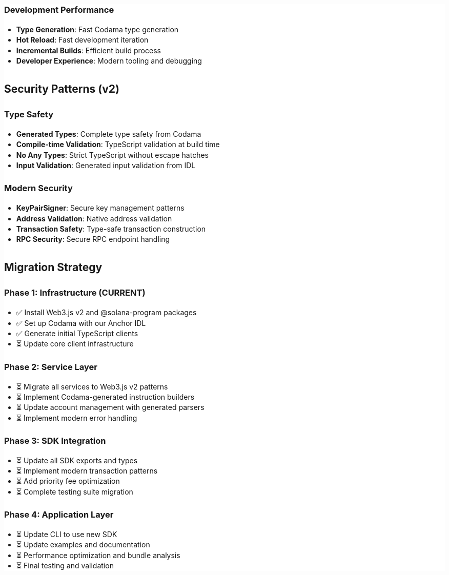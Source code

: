 ### Development Performance

- **Type Generation**: Fast Codama type generation
- **Hot Reload**: Fast development iteration
- **Incremental Builds**: Efficient build process
- **Developer Experience**: Modern tooling and debugging

## Security Patterns (v2)

### Type Safety

- **Generated Types**: Complete type safety from Codama
- **Compile-time Validation**: TypeScript validation at build time
- **No Any Types**: Strict TypeScript without escape hatches
- **Input Validation**: Generated input validation from IDL

### Modern Security

- **KeyPairSigner**: Secure key management patterns
- **Address Validation**: Native address validation
- **Transaction Safety**: Type-safe transaction construction
- **RPC Security**: Secure RPC endpoint handling

## Migration Strategy

### Phase 1: Infrastructure (CURRENT)
- ✅ Install Web3.js v2 and @solana-program packages
- ✅ Set up Codama with our Anchor IDL
- ✅ Generate initial TypeScript clients
- ⏳ Update core client infrastructure

### Phase 2: Service Layer
- ⏳ Migrate all services to Web3.js v2 patterns
- ⏳ Implement Codama-generated instruction builders
- ⏳ Update account management with generated parsers
- ⏳ Implement modern error handling

### Phase 3: SDK Integration
- ⏳ Update all SDK exports and types
- ⏳ Implement modern transaction patterns
- ⏳ Add priority fee optimization
- ⏳ Complete testing suite migration

### Phase 4: Application Layer
- ⏳ Update CLI to use new SDK
- ⏳ Update examples and documentation
- ⏳ Performance optimization and bundle analysis
- ⏳ Final testing and validation
